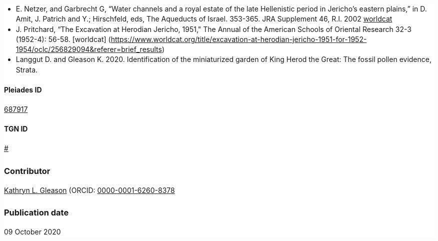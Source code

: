 * E. Netzer, and Garbrecht G, “Water channels and a royal estate of the late Hellenistic period in Jericho’s eastern plains,” in D. Amit, J. Patrich and Y.; Hirschfeld, eds, The Aqueducts of Israel. 353-365. JRA Supplement 46, R.I. 2002 [worldcat](https://www.worldcat.org/title/water-channels-and-a-royal-estate-of-the-late-hellenistic-period-in-jerichos-western-plains/oclc/197716279&referer=brief_results)
* J. Pritchard, “The Excavation at Herodian Jericho, 1951," The Annual of the American Schools of Oriental Research 32-3 (1952-4): 56-58. [worldcat] (https://www.worldcat.org/title/excavation-at-herodian-jericho-1951-for-1952-1954/oclc/256829094&referer=brief_results)
* Langgut D. and Gleason K. 2020. Identification of the miniaturized garden of King Herod the Great: The fossil pollen evidence, Strata.





#### Pleiades ID

[687917](https://pleiades.stoa.org/places/687917)

#### TGN ID

[#](#)

### Contributor

[Kathryn L. Gleason](https://landscape.cals.cornell.edu/people/kathryn-l-gleason/)
(ORCID: [0000-0001-6260-8378](https://orcid.org/0000-0001-6260-8378)

### Publication date

09 October 2020




